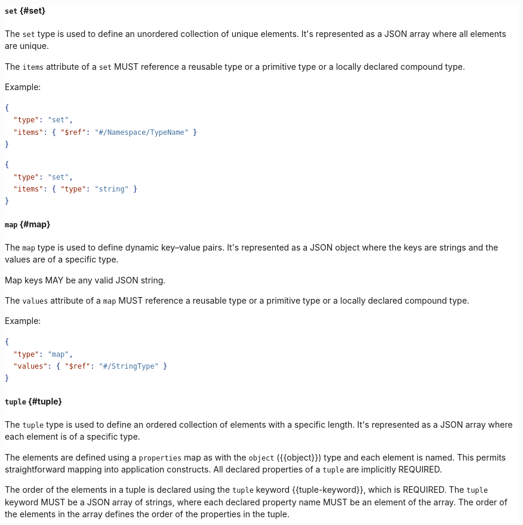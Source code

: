 #### `set` {#set}

The `set` type is used to define an unordered collection of unique elements.
It's represented as a JSON array where all elements are unique.

The `items` attribute of a `set` MUST reference a reusable type or a primitive
type or a locally declared compound type.

Example:

~~~ json
{
  "type": "set",
  "items": { "$ref": "#/Namespace/TypeName" }
}
~~~

~~~ json
{
  "type": "set",
  "items": { "type": "string" }
}
~~~

#### `map` {#map}

The `map` type is used to define dynamic key–value pairs. It's represented as a
JSON object where the keys are strings and the values are of a specific type.

Map keys MAY be any valid JSON string.

The `values` attribute of a `map` MUST reference a reusable type or a primitive
type or a locally declared compound type.

Example:

~~~ json
{
  "type": "map",
  "values": { "$ref": "#/StringType" }
}
~~~

#### `tuple` {#tuple}

The `tuple` type is used to define an ordered collection of elements with a
specific length. It's represented as a JSON array where each element is of a
specific type.

The elements are defined using a `properties` map as with the `object`
({{object}}) type and each element is named. This permits straightforward
mapping into application constructs. All declared properties of a `tuple` are
implicitly REQUIRED.

The order of the elements in a tuple is declared using the `tuple` keyword
{{tuple-keyword}}, which is REQUIRED. The `tuple` keyword MUST be a JSON array
of strings, where each declared property name MUST be an element of the array.
The order of the elements in the array defines the order of the properties in
the tuple.
